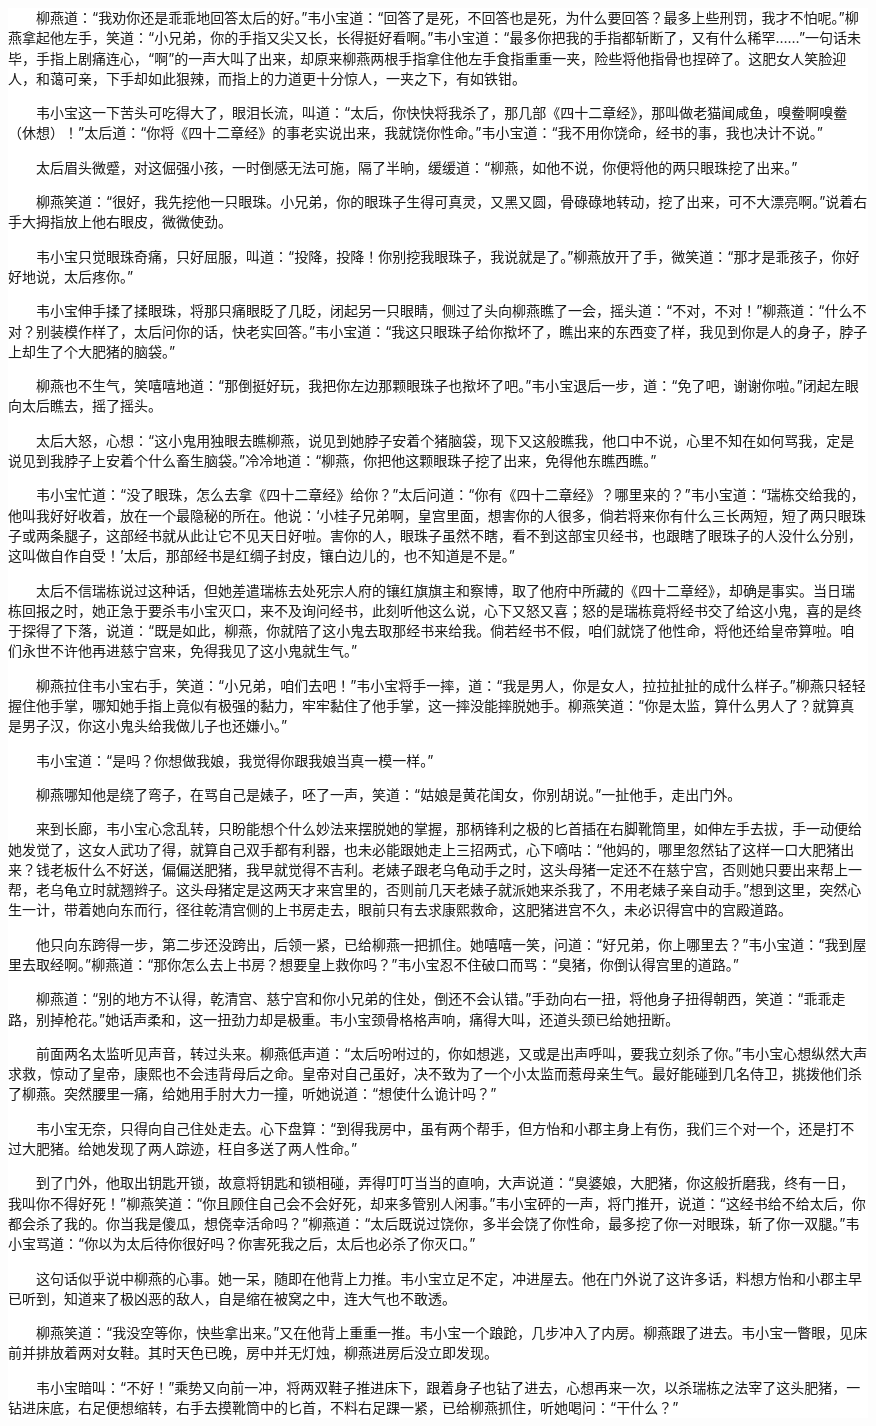　　柳燕道：“我劝你还是乖乖地回答太后的好。”韦小宝道：“回答了是死，不回答也是死，为什么要回答？最多上些刑罚，我才不怕呢。”柳燕拿起他左手，笑道：“小兄弟，你的手指又尖又长，长得挺好看啊。”韦小宝道：“最多你把我的手指都斩断了，又有什么稀罕……”一句话未毕，手指上剧痛连心，“啊”的一声大叫了出来，却原来柳燕两根手指拿住他左手食指重重一夹，险些将他指骨也捏碎了。这肥女人笑脸迎人，和蔼可亲，下手却如此狠辣，而指上的力道更十分惊人，一夹之下，有如铁钳。

　　韦小宝这一下苦头可吃得大了，眼泪长流，叫道：“太后，你快快将我杀了，那几部《四十二章经》，那叫做老猫闻咸鱼，嗅鲞啊嗅鲞（休想）！”太后道：“你将《四十二章经》的事老实说出来，我就饶你性命。”韦小宝道：“我不用你饶命，经书的事，我也决计不说。”

　　太后眉头微蹙，对这倔强小孩，一时倒感无法可施，隔了半晌，缓缓道：“柳燕，如他不说，你便将他的两只眼珠挖了出来。”

　　柳燕笑道：“很好，我先挖他一只眼珠。小兄弟，你的眼珠子生得可真灵，又黑又圆，骨碌碌地转动，挖了出来，可不大漂亮啊。”说着右手大拇指放上他右眼皮，微微使劲。

　　韦小宝只觉眼珠奇痛，只好屈服，叫道：“投降，投降！你别挖我眼珠子，我说就是了。”柳燕放开了手，微笑道：“那才是乖孩子，你好好地说，太后疼你。”

　　韦小宝伸手揉了揉眼珠，将那只痛眼眨了几眨，闭起另一只眼睛，侧过了头向柳燕瞧了一会，摇头道：“不对，不对！”柳燕道：“什么不对？别装模作样了，太后问你的话，快老实回答。”韦小宝道：“我这只眼珠子给你揿坏了，瞧出来的东西变了样，我见到你是人的身子，脖子上却生了个大肥猪的脑袋。”

　　柳燕也不生气，笑嘻嘻地道：“那倒挺好玩，我把你左边那颗眼珠子也揿坏了吧。”韦小宝退后一步，道：“免了吧，谢谢你啦。”闭起左眼向太后瞧去，摇了摇头。

　　太后大怒，心想：“这小鬼用独眼去瞧柳燕，说见到她脖子安着个猪脑袋，现下又这般瞧我，他口中不说，心里不知在如何骂我，定是说见到我脖子上安着个什么畜生脑袋。”冷冷地道：“柳燕，你把他这颗眼珠子挖了出来，免得他东瞧西瞧。”

　　韦小宝忙道：“没了眼珠，怎么去拿《四十二章经》给你？”太后问道：“你有《四十二章经》？哪里来的？”韦小宝道：“瑞栋交给我的，他叫我好好收着，放在一个最隐秘的所在。他说：‘小桂子兄弟啊，皇宫里面，想害你的人很多，倘若将来你有什么三长两短，短了两只眼珠子或两条腿子，这部经书就从此让它不见天日好啦。害你的人，眼珠子虽然不瞎，看不到这部宝贝经书，也跟瞎了眼珠子的人没什么分别，这叫做自作自受！’太后，那部经书是红绸子封皮，镶白边儿的，也不知道是不是。”

　　太后不信瑞栋说过这种话，但她差遣瑞栋去处死宗人府的镶红旗旗主和察博，取了他府中所藏的《四十二章经》，却确是事实。当日瑞栋回报之时，她正急于要杀韦小宝灭口，来不及询问经书，此刻听他这么说，心下又怒又喜；怒的是瑞栋竟将经书交了给这小鬼，喜的是终于探得了下落，说道：“既是如此，柳燕，你就陪了这小鬼去取那经书来给我。倘若经书不假，咱们就饶了他性命，将他还给皇帝算啦。咱们永世不许他再进慈宁宫来，免得我见了这小鬼就生气。”

　　柳燕拉住韦小宝右手，笑道：“小兄弟，咱们去吧！”韦小宝将手一摔，道：“我是男人，你是女人，拉拉扯扯的成什么样子。”柳燕只轻轻握住他手掌，哪知她手指上竟似有极强的黏力，牢牢黏住了他手掌，这一摔没能摔脱她手。柳燕笑道：“你是太监，算什么男人了？就算真是男子汉，你这小鬼头给我做儿子也还嫌小。”

　　韦小宝道：“是吗？你想做我娘，我觉得你跟我娘当真一模一样。”

　　柳燕哪知他是绕了弯子，在骂自己是婊子，呸了一声，笑道：“姑娘是黄花闺女，你别胡说。”一扯他手，走出门外。

　　来到长廊，韦小宝心念乱转，只盼能想个什么妙法来摆脱她的掌握，那柄锋利之极的匕首插在右脚靴筒里，如伸左手去拔，手一动便给她发觉了，这女人武功了得，就算自己双手都有利器，也未必能跟她走上三招两式，心下嘀咕：“他妈的，哪里忽然钻了这样一口大肥猪出来？钱老板什么不好送，偏偏送肥猪，我早就觉得不吉利。老婊子跟老乌龟动手之时，这头母猪一定还不在慈宁宫，否则她只要出来帮上一帮，老乌龟立时就翘辫子。这头母猪定是这两天才来宫里的，否则前几天老婊子就派她来杀我了，不用老婊子亲自动手。”想到这里，突然心生一计，带着她向东而行，径往乾清宫侧的上书房走去，眼前只有去求康熙救命，这肥猪进宫不久，未必识得宫中的宫殿道路。

　　他只向东跨得一步，第二步还没跨出，后领一紧，已给柳燕一把抓住。她嘻嘻一笑，问道：“好兄弟，你上哪里去？”韦小宝道：“我到屋里去取经啊。”柳燕道：“那你怎么去上书房？想要皇上救你吗？”韦小宝忍不住破口而骂：“臭猪，你倒认得宫里的道路。”

　　柳燕道：“别的地方不认得，乾清宫、慈宁宫和你小兄弟的住处，倒还不会认错。”手劲向右一扭，将他身子扭得朝西，笑道：“乖乖走路，别掉枪花。”她话声柔和，这一扭劲力却是极重。韦小宝颈骨格格声响，痛得大叫，还道头颈已给她扭断。

　　前面两名太监听见声音，转过头来。柳燕低声道：“太后吩咐过的，你如想逃，又或是出声呼叫，要我立刻杀了你。”韦小宝心想纵然大声求救，惊动了皇帝，康熙也不会违背母后之命。皇帝对自己虽好，决不致为了一个小太监而惹母亲生气。最好能碰到几名侍卫，挑拨他们杀了柳燕。突然腰里一痛，给她用手肘大力一撞，听她说道：“想使什么诡计吗？”

　　韦小宝无奈，只得向自己住处走去。心下盘算：“到得我房中，虽有两个帮手，但方怡和小郡主身上有伤，我们三个对一个，还是打不过大肥猪。给她发现了两人踪迹，枉自多送了两人性命。”

　　到了门外，他取出钥匙开锁，故意将钥匙和锁相碰，弄得叮叮当当的直响，大声说道：“臭婆娘，大肥猪，你这般折磨我，终有一日，我叫你不得好死！”柳燕笑道：“你且顾住自己会不会好死，却来多管别人闲事。”韦小宝砰的一声，将门推开，说道：“这经书给不给太后，你都会杀了我的。你当我是傻瓜，想侥幸活命吗？”柳燕道：“太后既说过饶你，多半会饶了你性命，最多挖了你一对眼珠，斩了你一双腿。”韦小宝骂道：“你以为太后待你很好吗？你害死我之后，太后也必杀了你灭口。”

　　这句话似乎说中柳燕的心事。她一呆，随即在他背上力推。韦小宝立足不定，冲进屋去。他在门外说了这许多话，料想方怡和小郡主早已听到，知道来了极凶恶的敌人，自是缩在被窝之中，连大气也不敢透。

　　柳燕笑道：“我没空等你，快些拿出来。”又在他背上重重一推。韦小宝一个踉跄，几步冲入了内房。柳燕跟了进去。韦小宝一瞥眼，见床前并排放着两对女鞋。其时天色已晚，房中并无灯烛，柳燕进房后没立即发现。

　　韦小宝暗叫：“不好！”乘势又向前一冲，将两双鞋子推进床下，跟着身子也钻了进去，心想再来一次，以杀瑞栋之法宰了这头肥猪，一钻进床底，右足便想缩转，右手去摸靴筒中的匕首，不料右足踝一紧，已给柳燕抓住，听她喝问：“干什么？”
